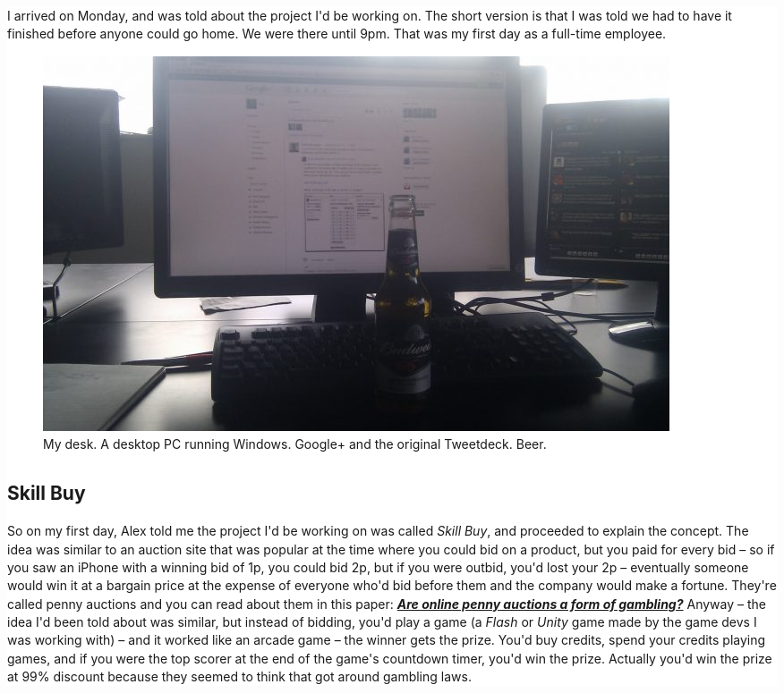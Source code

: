 I arrived on Monday, and was told about the project I'd be working on. The short version is that I
was told we had to have it finished before anyone could go home. We were there until 9pm. That was
my first day as a full-time employee.

<div class="wp-block-image">
<figure class="aligncenter size-large">
<img src="images/IMAG0392-700x419.jpg" class="wp-image-2811" decoding="async" loading="lazy"
sizes="auto, (max-width: 700px) 100vw, 700px" width="700" height="419" />
<figcaption>My desk. A desktop PC running Windows. Google+ and the original Tweetdeck.
Beer.</figcaption>
</figure>
</div>

## Skill Buy

So on my first day, Alex told me the project I'd be working on was called *Skill Buy*, and proceeded
to explain the concept. The idea was similar to an auction site that was popular at the time where
you could bid on a product, but you paid for every bid – so if you saw an iPhone with a winning bid
of 1p, you could bid 2p, but if you were outbid, you'd lost your 2p – eventually someone would win
it at a bargain price at the expense of everyone who'd bid before them and the company would make a
fortune. They're called penny auctions and you can read about them in this paper: *[**Are online
penny auctions a form of
gambling?**](https://irep.ntu.ac.uk/id/eprint/26656/1/PubSub3120_Griffiths.pdf)* Anyway – the idea
I'd been told about was similar, but instead of bidding, you'd play a game (a *Flash* or *Unity*
game made by the game devs I was working with) – and it worked like an arcade game – the winner gets
the prize. You'd buy credits, spend your credits playing games, and if you were the top scorer at
the end of the game's countdown timer, you'd win the prize. Actually you'd win the prize at 99%
discount because they seemed to think that got around gambling laws.
